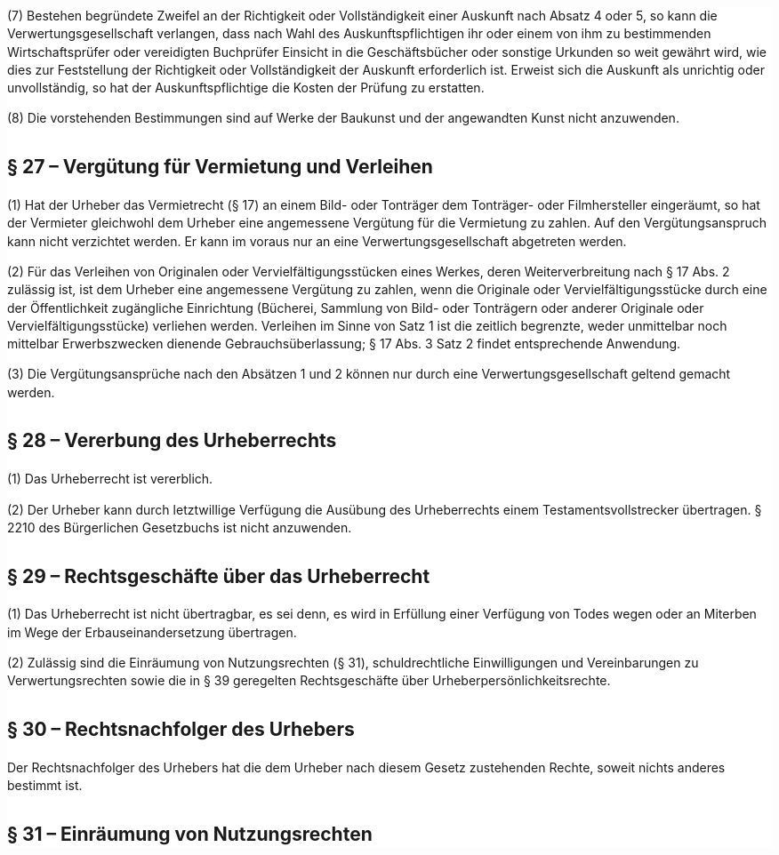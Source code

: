 (7) Bestehen begründete Zweifel an der Richtigkeit oder Vollständigkeit einer Auskunft nach Absatz 4 oder 5, so kann die Verwertungsgesellschaft verlangen, dass nach Wahl des Auskunftspflichtigen ihr oder einem von ihm zu bestimmenden Wirtschaftsprüfer oder vereidigten Buchprüfer Einsicht in die Geschäftsbücher oder sonstige Urkunden so weit gewährt wird, wie dies zur Feststellung der Richtigkeit oder Vollständigkeit der Auskunft erforderlich ist. Erweist sich die Auskunft als unrichtig oder unvollständig, so hat der Auskunftspflichtige die Kosten der Prüfung zu erstatten.

(8) Die vorstehenden Bestimmungen sind auf Werke der Baukunst und der angewandten Kunst nicht anzuwenden.


## § 27 – Vergütung für Vermietung und Verleihen

(1) Hat der Urheber das Vermietrecht (§ 17) an einem Bild- oder Tonträger dem Tonträger- oder Filmhersteller eingeräumt, so hat der Vermieter gleichwohl dem Urheber eine angemessene Vergütung für die Vermietung zu zahlen. Auf den Vergütungsanspruch kann nicht verzichtet werden. Er kann im voraus nur an eine Verwertungsgesellschaft abgetreten werden.

(2) Für das Verleihen von Originalen oder Vervielfältigungsstücken eines Werkes, deren Weiterverbreitung nach § 17 Abs. 2 zulässig ist, ist dem Urheber eine angemessene Vergütung zu zahlen, wenn die Originale oder Vervielfältigungsstücke durch eine der Öffentlichkeit zugängliche Einrichtung (Bücherei, Sammlung von Bild- oder Tonträgern oder anderer Originale oder Vervielfältigungsstücke) verliehen werden. Verleihen im Sinne von Satz 1 ist die zeitlich begrenzte, weder unmittelbar noch mittelbar Erwerbszwecken dienende Gebrauchsüberlassung; § 17 Abs. 3 Satz 2 findet entsprechende Anwendung.

(3) Die Vergütungsansprüche nach den Absätzen 1 und 2 können nur durch eine Verwertungsgesellschaft geltend gemacht werden.


## § 28 – Vererbung des Urheberrechts

(1) Das Urheberrecht ist vererblich.

(2) Der Urheber kann durch letztwillige Verfügung die Ausübung des Urheberrechts einem Testamentsvollstrecker übertragen. § 2210 des Bürgerlichen Gesetzbuchs ist nicht anzuwenden.


## § 29 – Rechtsgeschäfte über das Urheberrecht

(1) Das Urheberrecht ist nicht übertragbar, es sei denn, es wird in Erfüllung einer Verfügung von Todes wegen oder an Miterben im Wege der Erbauseinandersetzung übertragen.

(2) Zulässig sind die Einräumung von Nutzungsrechten (§ 31), schuldrechtliche Einwilligungen und Vereinbarungen zu Verwertungsrechten sowie die in § 39 geregelten Rechtsgeschäfte über Urheberpersönlichkeitsrechte.


## § 30 – Rechtsnachfolger des Urhebers

Der Rechtsnachfolger des Urhebers hat die dem Urheber nach diesem Gesetz zustehenden Rechte, soweit nichts anderes bestimmt ist.


## § 31 – Einräumung von Nutzungsrechten
